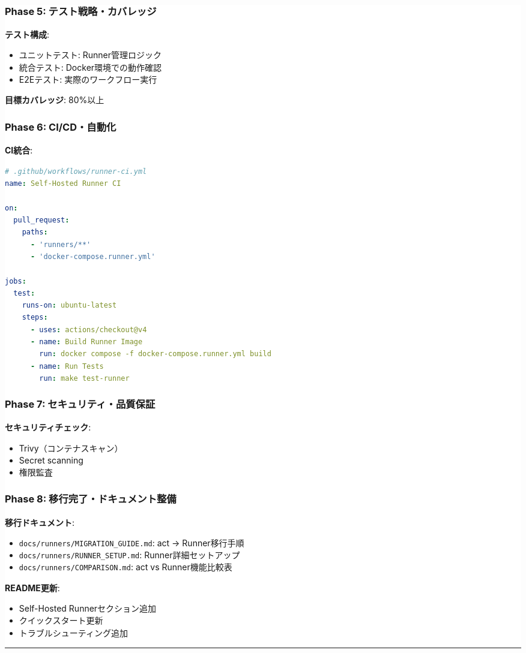 ### Phase 5: テスト戦略・カバレッジ

**テスト構成**:
- ユニットテスト: Runner管理ロジック
- 統合テスト: Docker環境での動作確認
- E2Eテスト: 実際のワークフロー実行

**目標カバレッジ**: 80%以上

### Phase 6: CI/CD・自動化

**CI統合**:
```yaml
# .github/workflows/runner-ci.yml
name: Self-Hosted Runner CI

on:
  pull_request:
    paths:
      - 'runners/**'
      - 'docker-compose.runner.yml'

jobs:
  test:
    runs-on: ubuntu-latest
    steps:
      - uses: actions/checkout@v4
      - name: Build Runner Image
        run: docker compose -f docker-compose.runner.yml build
      - name: Run Tests
        run: make test-runner
```

### Phase 7: セキュリティ・品質保証

**セキュリティチェック**:
- Trivy（コンテナスキャン）
- Secret scanning
- 権限監査

### Phase 8: 移行完了・ドキュメント整備

**移行ドキュメント**:
- `docs/runners/MIGRATION_GUIDE.md`: act → Runner移行手順
- `docs/runners/RUNNER_SETUP.md`: Runner詳細セットアップ
- `docs/runners/COMPARISON.md`: act vs Runner機能比較表

**README更新**:
- Self-Hosted Runnerセクション追加
- クイックスタート更新
- トラブルシューティング追加

---
